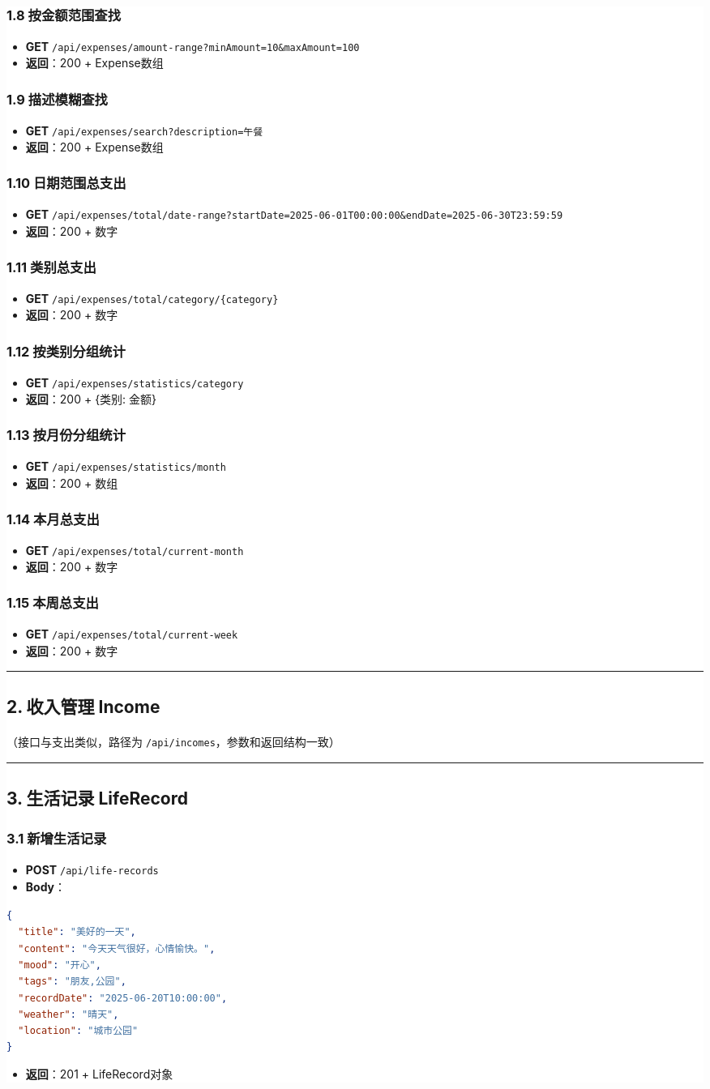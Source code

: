 ### 1.8 按金额范围查找
- **GET** `/api/expenses/amount-range?minAmount=10&maxAmount=100`
- **返回**：200 + Expense数组

### 1.9 描述模糊查找
- **GET** `/api/expenses/search?description=午餐`
- **返回**：200 + Expense数组

### 1.10 日期范围总支出
- **GET** `/api/expenses/total/date-range?startDate=2025-06-01T00:00:00&endDate=2025-06-30T23:59:59`
- **返回**：200 + 数字

### 1.11 类别总支出
- **GET** `/api/expenses/total/category/{category}`
- **返回**：200 + 数字

### 1.12 按类别分组统计
- **GET** `/api/expenses/statistics/category`
- **返回**：200 + {类别: 金额}

### 1.13 按月份分组统计
- **GET** `/api/expenses/statistics/month`
- **返回**：200 + 数组

### 1.14 本月总支出
- **GET** `/api/expenses/total/current-month`
- **返回**：200 + 数字

### 1.15 本周总支出
- **GET** `/api/expenses/total/current-week`
- **返回**：200 + 数字

---

## 2. 收入管理 Income

（接口与支出类似，路径为 `/api/incomes`，参数和返回结构一致）

---

## 3. 生活记录 LifeRecord

### 3.1 新增生活记录
- **POST** `/api/life-records`
- **Body**：
```json
{
  "title": "美好的一天",
  "content": "今天天气很好，心情愉快。",
  "mood": "开心",
  "tags": "朋友,公园",
  "recordDate": "2025-06-20T10:00:00",
  "weather": "晴天",
  "location": "城市公园"
}
```
- **返回**：201 + LifeRecord对象
